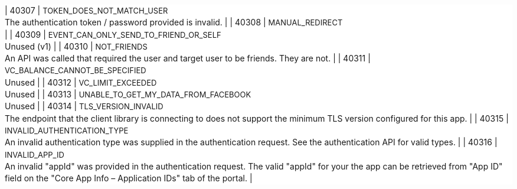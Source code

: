 | 40307 | <font size="-1">TOKEN_DOES_NOT_MATCH_USER </font><br/> The authentication token / password provided is invalid.                                                                                                                                                                                                                                                                                                                                                                                                                                             |
| 40308 | <font size="-1">MANUAL_REDIRECT </font><br/>                                                                                                                                                                                                                                                                                                                                                                                                                                                                                                                |
| 40309 | <font size="-1">EVENT_CAN_ONLY_SEND_TO_FRIEND_OR_SELF </font><br/> Unused (v1)                                                                                                                                                                                                                                                                                                                                                                                                                                                                              |
| 40310 | <font size="-1">NOT_FRIENDS </font><br/> An API was called that required the user and target user to be friends. They are not.                                                                                                                                                                                                                                                                                                                                                                                                                              |
| 40311 | <font size="-1">VC_BALANCE_CANNOT_BE_SPECIFIED </font><br/> Unused                                                                                                                                                                                                                                                                                                                                                                                                                                                                                          |
| 40312 | <font size="-1">VC_LIMIT_EXCEEDED </font><br/> Unused                                                                                                                                                                                                                                                                                                                                                                                                                                                                                                       |
| 40313 | <font size="-1">UNABLE_TO_GET_MY_DATA_FROM_FACEBOOK </font><br/> Unused                                                                                                                                                                                                                                                                                                                                                                                                                                                                                     |
| 40314 | <font size="-1">TLS_VERSION_INVALID </font><br/> The endpoint that the client library is connecting to does not support the minimum TLS version configured for this app.                                                                                                                                                                                                                                                                                                                                                                                    |
| 40315 | <font size="-1">INVALID_AUTHENTICATION_TYPE </font><br/> An invalid authentication type was supplied in the authentication request. See the authentication API for valid types.                                                                                                                                                                                                                                                                                                                                                                             |
| 40316 | <font size="-1">INVALID_APP_ID </font><br/> An invalid "appId" was provided in the authentication request. The valid "appId" for your the app can be retrieved from "App ID" field on the "Core App Info – Application IDs" tab of the portal.                                                                                                                                                                                                                                                                                                              |